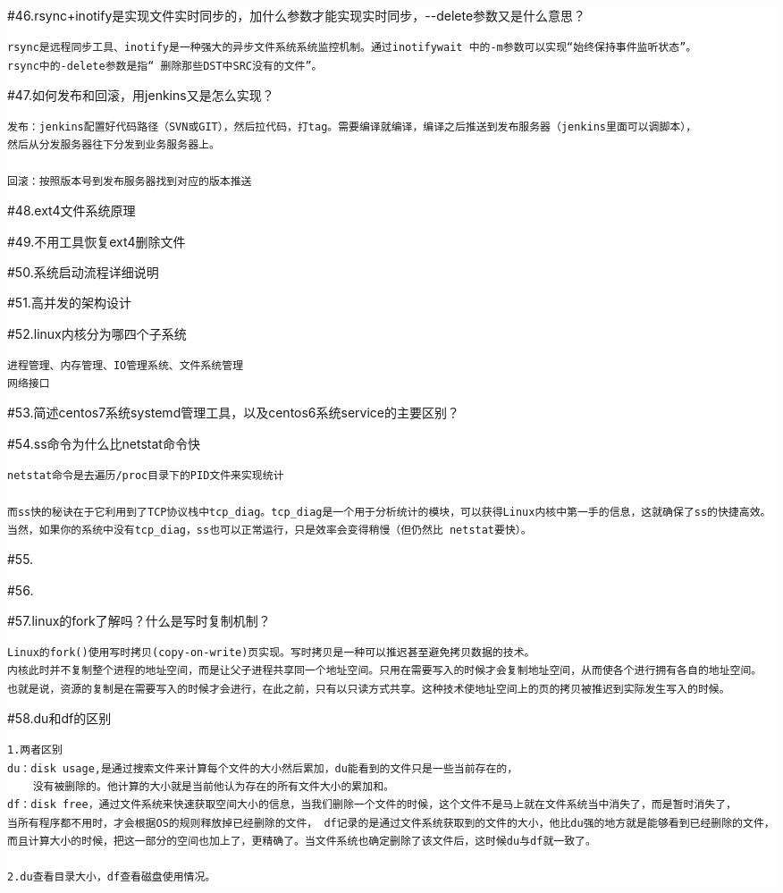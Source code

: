 #46.rsync+inotify是实现文件实时同步的，加什么参数才能实现实时同步，--delete参数又是什么意思？
```
rsync是远程同步工具、inotify是一种强大的异步文件系统系统监控机制。通过inotifywait 中的-m参数可以实现“始终保持事件监听状态”。
rsync中的-delete参数是指“ 删除那些DST中SRC没有的文件”。
```
#47.如何发布和回滚，用jenkins又是怎么实现？
```
发布：jenkins配置好代码路径（SVN或GIT），然后拉代码，打tag。需要编译就编译，编译之后推送到发布服务器（jenkins里面可以调脚本），
然后从分发服务器往下分发到业务服务器上。

回滚：按照版本号到发布服务器找到对应的版本推送
```
#48.ext4文件系统原理

#49.不用工具恢复ext4删除文件

#50.系统启动流程详细说明

#51.高并发的架构设计

#52.linux内核分为哪四个子系统
```
进程管理、内存管理、IO管理系统、文件系统管理
网络接口
```

#53.简述centos7系统systemd管理工具，以及centos6系统service的主要区别？

#54.ss命令为什么比netstat命令快
```
netstat命令是去遍历/proc目录下的PID文件来实现统计

而ss快的秘诀在于它利用到了TCP协议栈中tcp_diag。tcp_diag是一个用于分析统计的模块，可以获得Linux内核中第一手的信息，这就确保了ss的快捷高效。
当然，如果你的系统中没有tcp_diag，ss也可以正常运行，只是效率会变得稍慢（但仍然比 netstat要快）。

```
#55.
	
#56.

#57.linux的fork了解吗？什么是写时复制机制？
```
Linux的fork()使用写时拷贝(copy-on-write)页实现。写时拷贝是一种可以推迟甚至避免拷贝数据的技术。
内核此时并不复制整个进程的地址空间，而是让父子进程共享同一个地址空间。只用在需要写入的时候才会复制地址空间，从而使各个进行拥有各自的地址空间。
也就是说，资源的复制是在需要写入的时候才会进行，在此之前，只有以只读方式共享。这种技术使地址空间上的页的拷贝被推迟到实际发生写入的时候。
```
#58.du和df的区别
```
1.两者区别 
du：disk usage,是通过搜索文件来计算每个文件的大小然后累加，du能看到的文件只是一些当前存在的，
	没有被删除的。他计算的大小就是当前他认为存在的所有文件大小的累加和。
df：disk free，通过文件系统来快速获取空间大小的信息，当我们删除一个文件的时候，这个文件不是马上就在文件系统当中消失了，而是暂时消失了，
当所有程序都不用时，才会根据OS的规则释放掉已经删除的文件， df记录的是通过文件系统获取到的文件的大小，他比du强的地方就是能够看到已经删除的文件，
而且计算大小的时候，把这一部分的空间也加上了，更精确了。当文件系统也确定删除了该文件后，这时候du与df就一致了。

2.du查看目录大小，df查看磁盘使用情况。
```
